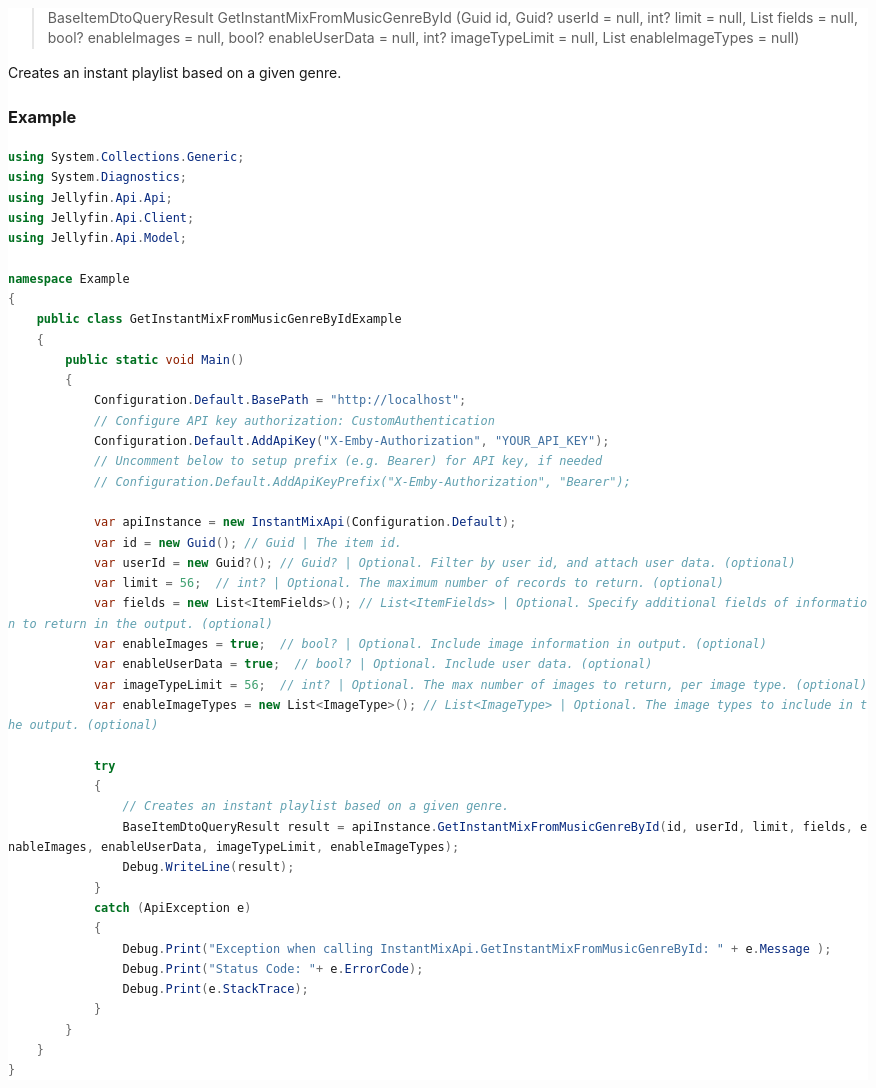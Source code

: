 > BaseItemDtoQueryResult GetInstantMixFromMusicGenreById (Guid id, Guid? userId = null, int? limit = null, List<ItemFields> fields = null, bool? enableImages = null, bool? enableUserData = null, int? imageTypeLimit = null, List<ImageType> enableImageTypes = null)

Creates an instant playlist based on a given genre.

### Example

```csharp
using System.Collections.Generic;
using System.Diagnostics;
using Jellyfin.Api.Api;
using Jellyfin.Api.Client;
using Jellyfin.Api.Model;

namespace Example
{
    public class GetInstantMixFromMusicGenreByIdExample
    {
        public static void Main()
        {
            Configuration.Default.BasePath = "http://localhost";
            // Configure API key authorization: CustomAuthentication
            Configuration.Default.AddApiKey("X-Emby-Authorization", "YOUR_API_KEY");
            // Uncomment below to setup prefix (e.g. Bearer) for API key, if needed
            // Configuration.Default.AddApiKeyPrefix("X-Emby-Authorization", "Bearer");

            var apiInstance = new InstantMixApi(Configuration.Default);
            var id = new Guid(); // Guid | The item id.
            var userId = new Guid?(); // Guid? | Optional. Filter by user id, and attach user data. (optional) 
            var limit = 56;  // int? | Optional. The maximum number of records to return. (optional) 
            var fields = new List<ItemFields>(); // List<ItemFields> | Optional. Specify additional fields of information to return in the output. (optional) 
            var enableImages = true;  // bool? | Optional. Include image information in output. (optional) 
            var enableUserData = true;  // bool? | Optional. Include user data. (optional) 
            var imageTypeLimit = 56;  // int? | Optional. The max number of images to return, per image type. (optional) 
            var enableImageTypes = new List<ImageType>(); // List<ImageType> | Optional. The image types to include in the output. (optional) 

            try
            {
                // Creates an instant playlist based on a given genre.
                BaseItemDtoQueryResult result = apiInstance.GetInstantMixFromMusicGenreById(id, userId, limit, fields, enableImages, enableUserData, imageTypeLimit, enableImageTypes);
                Debug.WriteLine(result);
            }
            catch (ApiException e)
            {
                Debug.Print("Exception when calling InstantMixApi.GetInstantMixFromMusicGenreById: " + e.Message );
                Debug.Print("Status Code: "+ e.ErrorCode);
                Debug.Print(e.StackTrace);
            }
        }
    }
}
```

